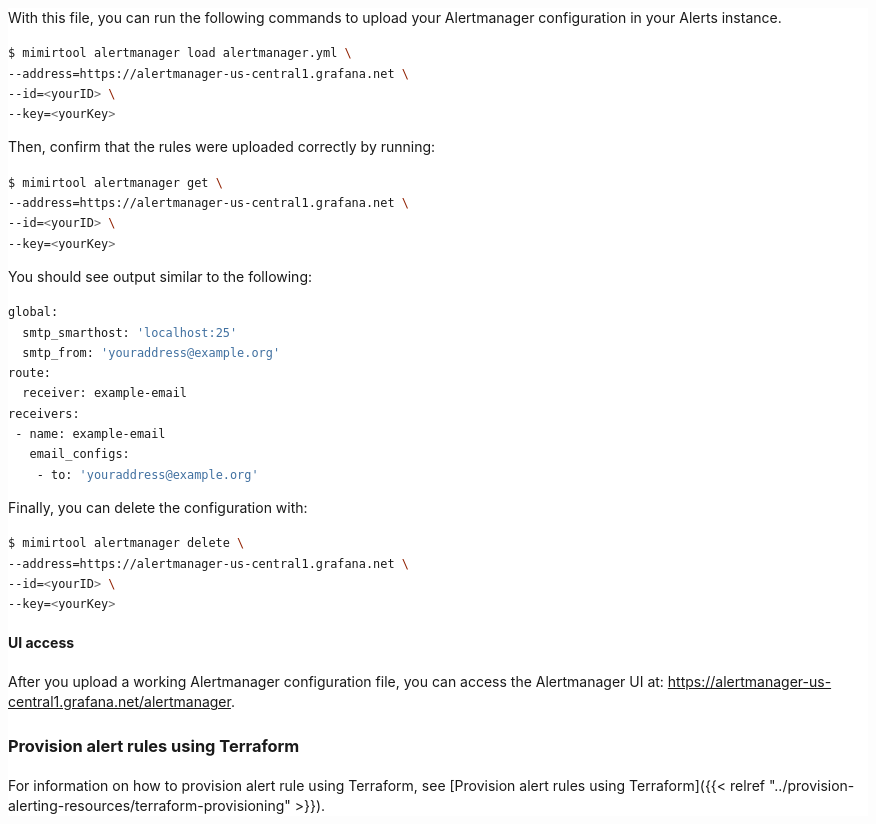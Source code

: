 With this file, you can run the following commands to upload your Alertmanager configuration in your Alerts instance.

```bash
$ mimirtool alertmanager load alertmanager.yml \
--address=https://alertmanager-us-central1.grafana.net \
--id=<yourID> \
--key=<yourKey>
```

Then, confirm that the rules were uploaded correctly by running:

```bash
$ mimirtool alertmanager get \
--address=https://alertmanager-us-central1.grafana.net \
--id=<yourID> \
--key=<yourKey>
```

You should see output similar to the following:

```bash
global:
  smtp_smarthost: 'localhost:25'
  smtp_from: 'youraddress@example.org'
route:
  receiver: example-email
receivers:
 - name: example-email
   email_configs:
    - to: 'youraddress@example.org'
```

Finally, you can delete the configuration with:

```bash
$ mimirtool alertmanager delete \
--address=https://alertmanager-us-central1.grafana.net \
--id=<yourID> \
--key=<yourKey>
```

#### UI access

After you upload a working Alertmanager configuration file, you can access the Alertmanager UI at: https://alertmanager-us-central1.grafana.net/alertmanager.

### Provision alert rules using Terraform

For information on how to provision alert rule using Terraform, see [Provision alert rules using Terraform]({{< relref "../provision-alerting-resources/terraform-provisioning" >}}).
